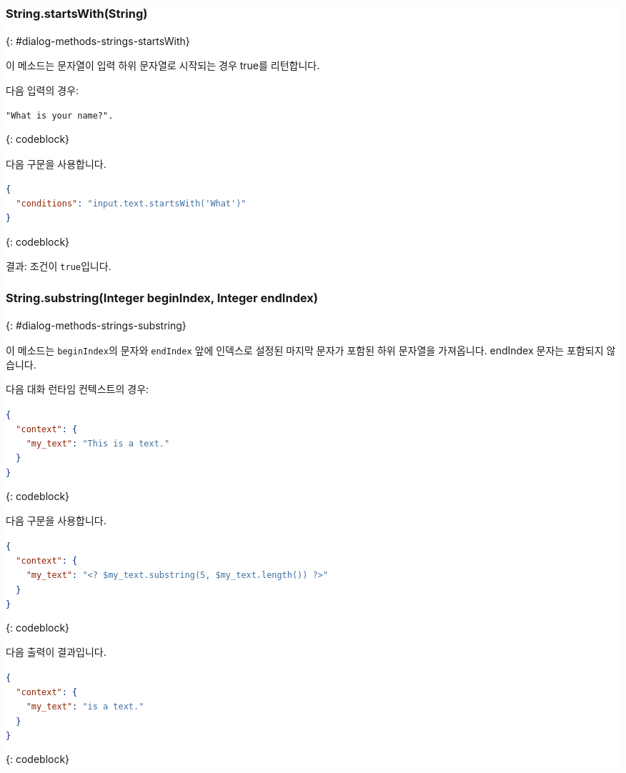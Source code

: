 ### String.startsWith(String)
{: #dialog-methods-strings-startsWith}

이 메소드는 문자열이 입력 하위 문자열로 시작되는 경우 true를 리턴합니다.

다음 입력의 경우:

```
"What is your name?".
```
{: codeblock}

다음 구문을 사용합니다.

```json
{
  "conditions": "input.text.startsWith('What')"
}
```
{: codeblock}

결과: 조건이 `true`입니다.

### String.substring(Integer beginIndex, Integer endIndex)
{: #dialog-methods-strings-substring}

이 메소드는 `beginIndex`의 문자와 `endIndex` 앞에 인덱스로 설정된 마지막 문자가 포함된 하위 문자열을 가져옵니다.
endIndex 문자는 포함되지 않습니다.

다음 대화 런타임 컨텍스트의 경우:

```json
{
  "context": {
    "my_text": "This is a text."
  }
}
```
{: codeblock}

다음 구문을 사용합니다.

```json
{
  "context": {
    "my_text": "<? $my_text.substring(5, $my_text.length()) ?>"
  }
}
```
{: codeblock}

다음 출력이 결과입니다.

```json
{
  "context": {
    "my_text": "is a text."
  }
}
```
{: codeblock}
